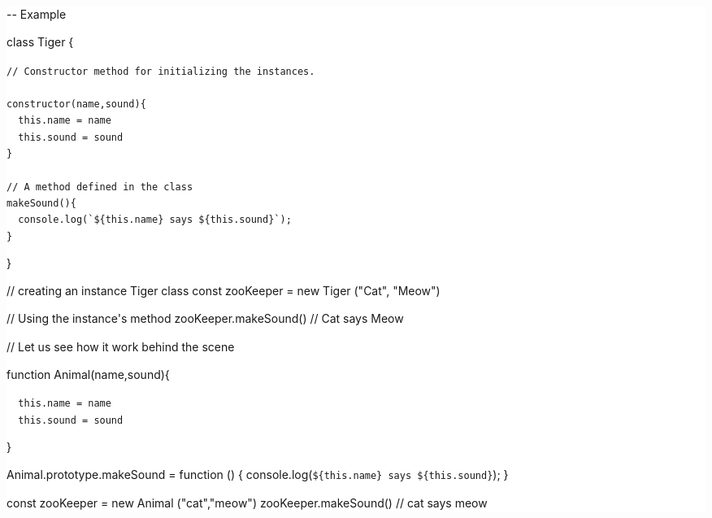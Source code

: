 -- Example



class Tiger {

    // Constructor method for initializing the instances.
  
    constructor(name,sound){
      this.name = name
      this.sound = sound
    }
     
    // A method defined in the class
    makeSound(){
      console.log(`${this.name} says ${this.sound}`);
    }
  }
  
  // creating an instance Tiger class
  const zooKeeper = new Tiger ("Cat", "Meow")

  // Using the instance's method
 zooKeeper.makeSound()  // Cat says Meow



 // Let us see how it work behind the scene

 function Animal(name,sound){
      
      this.name = name
      this.sound = sound
 }

 Animal.prototype.makeSound = function () {
      console.log(`${this.name} says ${this.sound}`);
 }

 const zooKeeper = new Animal ("cat","meow")
 zooKeeper.makeSound() // cat says meow

  

